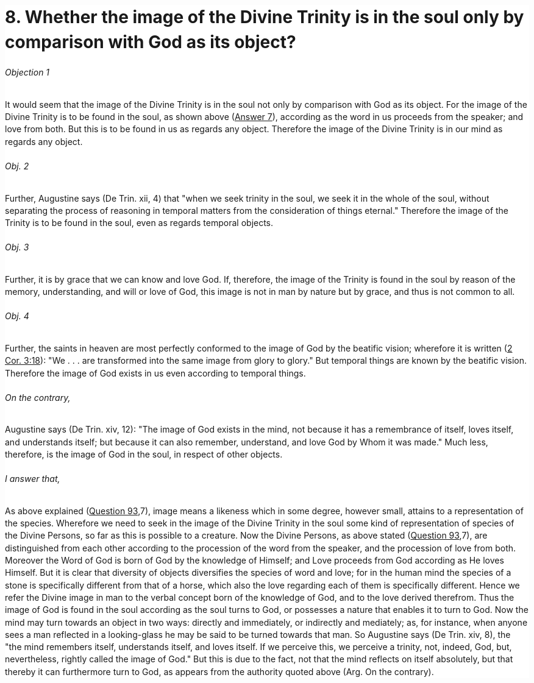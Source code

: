 


# 8. Whether the image of the Divine Trinity is in the soul only by comparison with God as its object? 

###### Objection 1
It would seem that the image of the Divine Trinity is in the soul not only by comparison with God as its object. For the image of the Divine Trinity is to be found in the soul, as shown above ([Answer 7](#7.%20Whether%20the%20image%20of%20God%20is%20to%20be%20found%20in%20the%20acts%20of%20the%20soul?%20)), according as the word in us proceeds from the speaker; and love from both. But this is to be found in us as regards any object. Therefore the image of the Divine Trinity is in our mind as regards any object.  

###### Obj. 2
Further, Augustine says (De Trin. xii, 4) that "when we seek trinity in the soul, we seek it in the whole of the soul, without separating the process of reasoning in temporal matters from the consideration of things eternal." Therefore the image of the Trinity is to be found in the soul, even as regards temporal objects.  

###### Obj. 3
Further, it is by grace that we can know and love God. If, therefore, the image of the Trinity is found in the soul by reason of the memory, understanding, and will or love of God, this image is not in man by nature but by grace, and thus is not common to all.  

###### Obj. 4
Further, the saints in heaven are most perfectly conformed to the image of God by the beatific vision; wherefore it is written ([2 Cor. 3:18](http://bible.gospelcom.net/bible?2+Cor++3:18)): "We . . . are transformed into the same image from glory to glory." But temporal things are known by the beatific vision. Therefore the image of God exists in us even according to temporal things.  

###### On the contrary,
Augustine says (De Trin. xiv, 12): "The image of God exists in the mind, not because it has a remembrance of itself, loves itself, and understands itself; but because it can also remember, understand, and love God by Whom it was made." Much less, therefore, is the image of God in the soul, in respect of other objects.  

###### I answer that,
As above explained ([Question 93](),7), image means a likeness which in some degree, however small, attains to a representation of the species. Wherefore we need to seek in the image of the Divine Trinity in the soul some kind of representation of species of the Divine Persons, so far as this is possible to a creature. Now the Divine Persons, as above stated ([Question 93](),7), are distinguished from each other according to the procession of the word from the speaker, and the procession of love from both. Moreover the Word of God is born of God by the knowledge of Himself; and Love proceeds from God according as He loves Himself. But it is clear that diversity of objects diversifies the species of word and love; for in the human mind the species of a stone is specifically different from that of a horse, which also the love regarding each of them is specifically different. Hence we refer the Divine image in man to the verbal concept born of the knowledge of God, and to the love derived therefrom. Thus the image of God is found in the soul according as the soul turns to God, or possesses a nature that enables it to turn to God. Now the mind may turn towards an object in two ways: directly and immediately, or indirectly and mediately; as, for instance, when anyone sees a man reflected in a looking-glass he may be said to be turned towards that man. So Augustine says (De Trin. xiv, 8), the "the mind remembers itself, understands itself, and loves itself. If we perceive this, we perceive a trinity, not, indeed, God, but, nevertheless, rightly called the image of God." But this is due to the fact, not that the mind reflects on itself absolutely, but that thereby it can furthermore turn to God, as appears from the authority quoted above (Arg. On the contrary).  
